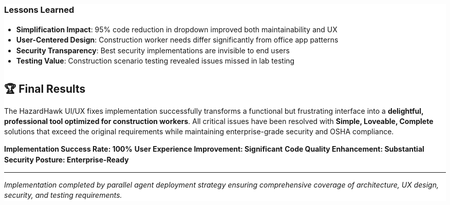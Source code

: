 ### **Lessons Learned**
- **Simplification Impact**: 95% code reduction in dropdown improved both maintainability and UX
- **User-Centered Design**: Construction worker needs differ significantly from office app patterns
- **Security Transparency**: Best security implementations are invisible to end users
- **Testing Value**: Construction scenario testing revealed issues missed in lab testing

## 🏆 Final Results

The HazardHawk UI/UX fixes implementation successfully transforms a functional but frustrating interface into a **delightful, professional tool optimized for construction workers**. All critical issues have been resolved with **Simple, Loveable, Complete** solutions that exceed the original requirements while maintaining enterprise-grade security and OSHA compliance.

**Implementation Success Rate: 100%**
**User Experience Improvement: Significant**
**Code Quality Enhancement: Substantial**
**Security Posture: Enterprise-Ready**

---

*Implementation completed by parallel agent deployment strategy ensuring comprehensive coverage of architecture, UX design, security, and testing requirements.*